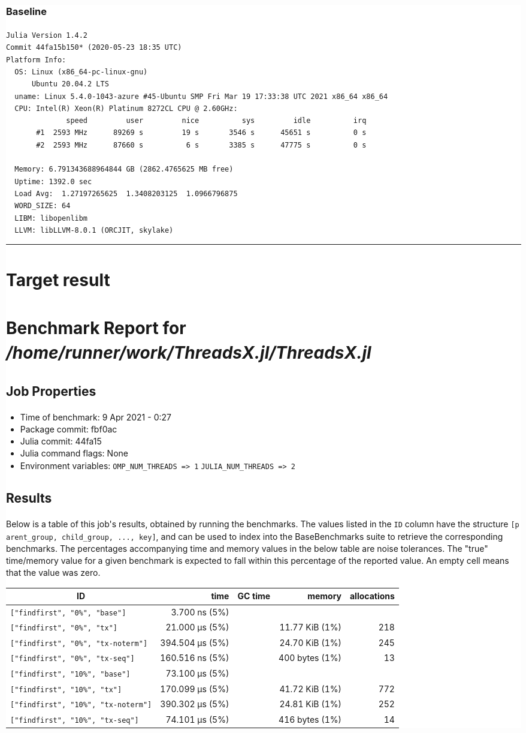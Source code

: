 ### Baseline
```
Julia Version 1.4.2
Commit 44fa15b150* (2020-05-23 18:35 UTC)
Platform Info:
  OS: Linux (x86_64-pc-linux-gnu)
      Ubuntu 20.04.2 LTS
  uname: Linux 5.4.0-1043-azure #45-Ubuntu SMP Fri Mar 19 17:33:38 UTC 2021 x86_64 x86_64
  CPU: Intel(R) Xeon(R) Platinum 8272CL CPU @ 2.60GHz: 
              speed         user         nice          sys         idle          irq
       #1  2593 MHz      89269 s         19 s       3546 s      45651 s          0 s
       #2  2593 MHz      87660 s          6 s       3385 s      47775 s          0 s
       
  Memory: 6.791343688964844 GB (2862.4765625 MB free)
  Uptime: 1392.0 sec
  Load Avg:  1.27197265625  1.3408203125  1.0966796875
  WORD_SIZE: 64
  LIBM: libopenlibm
  LLVM: libLLVM-8.0.1 (ORCJIT, skylake)
```

---
# Target result
# Benchmark Report for */home/runner/work/ThreadsX.jl/ThreadsX.jl*

## Job Properties
* Time of benchmark: 9 Apr 2021 - 0:27
* Package commit: fbf0ac
* Julia commit: 44fa15
* Julia command flags: None
* Environment variables: `OMP_NUM_THREADS => 1` `JULIA_NUM_THREADS => 2`

## Results
Below is a table of this job's results, obtained by running the benchmarks.
The values listed in the `ID` column have the structure `[parent_group, child_group, ..., key]`, and can be used to
index into the BaseBenchmarks suite to retrieve the corresponding benchmarks.
The percentages accompanying time and memory values in the below table are noise tolerances. The "true"
time/memory value for a given benchmark is expected to fall within this percentage of the reported value.
An empty cell means that the value was zero.

| ID                                                                 | time            | GC time   | memory          | allocations |
|--------------------------------------------------------------------|----------------:|----------:|----------------:|------------:|
| `["findfirst", "0%", "base"]`                                      |   3.700 ns (5%) |           |                 |             |
| `["findfirst", "0%", "tx"]`                                        |  21.000 μs (5%) |           |  11.77 KiB (1%) |         218 |
| `["findfirst", "0%", "tx-noterm"]`                                 | 394.504 μs (5%) |           |  24.70 KiB (1%) |         245 |
| `["findfirst", "0%", "tx-seq"]`                                    | 160.516 ns (5%) |           |  400 bytes (1%) |          13 |
| `["findfirst", "10%", "base"]`                                     |  73.100 μs (5%) |           |                 |             |
| `["findfirst", "10%", "tx"]`                                       | 170.099 μs (5%) |           |  41.72 KiB (1%) |         772 |
| `["findfirst", "10%", "tx-noterm"]`                                | 390.302 μs (5%) |           |  24.81 KiB (1%) |         252 |
| `["findfirst", "10%", "tx-seq"]`                                   |  74.101 μs (5%) |           |  416 bytes (1%) |          14 |